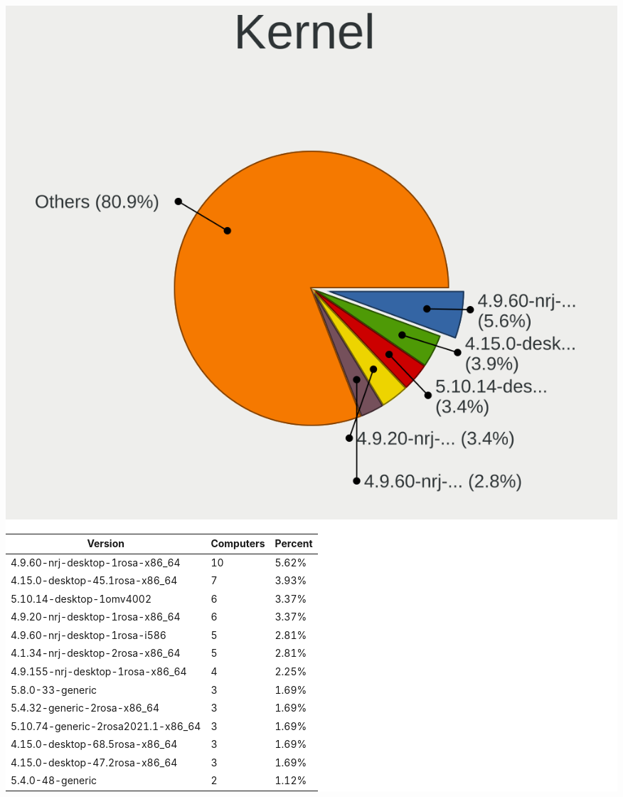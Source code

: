 ![Kernel](./All/images/pie_chart/os_kernel.svg)


| Version                            | Computers | Percent |
|------------------------------------|-----------|---------|
| 4.9.60-nrj-desktop-1rosa-x86_64    | 10        | 5.62%   |
| 4.15.0-desktop-45.1rosa-x86_64     | 7         | 3.93%   |
| 5.10.14-desktop-1omv4002           | 6         | 3.37%   |
| 4.9.20-nrj-desktop-1rosa-x86_64    | 6         | 3.37%   |
| 4.9.60-nrj-desktop-1rosa-i586      | 5         | 2.81%   |
| 4.1.34-nrj-desktop-2rosa-x86_64    | 5         | 2.81%   |
| 4.9.155-nrj-desktop-1rosa-x86_64   | 4         | 2.25%   |
| 5.8.0-33-generic                   | 3         | 1.69%   |
| 5.4.32-generic-2rosa-x86_64        | 3         | 1.69%   |
| 5.10.74-generic-2rosa2021.1-x86_64 | 3         | 1.69%   |
| 4.15.0-desktop-68.5rosa-x86_64     | 3         | 1.69%   |
| 4.15.0-desktop-47.2rosa-x86_64     | 3         | 1.69%   |
| 5.4.0-48-generic                   | 2         | 1.12%   |